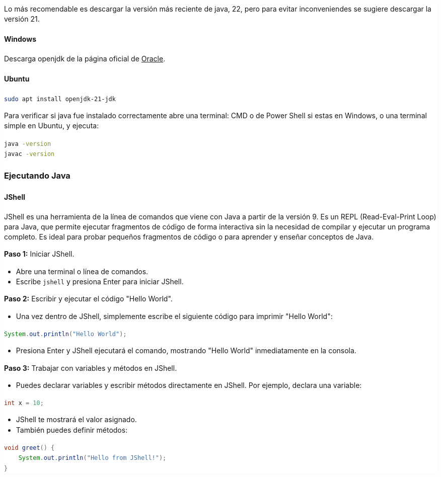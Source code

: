 Lo más recomendable es descargar la versión más reciente de java, 22, pero para evitar inconveniendes se sugiere descargar la versión 21.

#### Windows 

Descarga openjdk de la página oficial de [Oracle](https://www.oracle.com/java/technologies/javase-downloads.html). 

#### Ubuntu

```bash
sudo apt install openjdk-21-jdk
```

Para verificar si java fue instalado correctamente abre una terminal: CMD o de Power Shell si estas en Windows, o una terminal simple en Ubuntu, y ejecuta:

```bash
java -version
javac -version
```

### Ejecutando Java

#### JShell

JShell es una herramienta de la línea de comandos que viene con Java a partir de la versión 9. Es un REPL (Read-Eval-Print Loop) para Java, que permite ejecutar fragmentos de código de forma interactiva sin la necesidad de compilar y ejecutar un programa completo. Es ideal para probar pequeños fragmentos de código o para aprender y enseñar conceptos de Java.

**Paso 1:** Iniciar JShell.
- Abre una terminal o línea de comandos.
- Escribe `jshell` y presiona Enter para iniciar JShell.

**Paso 2:** Escribir y ejecutar el código "Hello World".
- Una vez dentro de JShell, simplemente escribe el siguiente código para imprimir "Hello World":

```java
System.out.println("Hello World");
```

- Presiona Enter y JShell ejecutará el comando, mostrando "Hello World" inmediatamente en la consola.

**Paso 3:** Trabajar con variables y métodos en JShell.
- Puedes declarar variables y escribir métodos directamente en JShell. Por ejemplo, declara una variable:

```java
int x = 10;
```

- JShell te mostrará el valor asignado.
- También puedes definir métodos:

```java
void greet() {
    System.out.println("Hello from JShell!");
}
```
